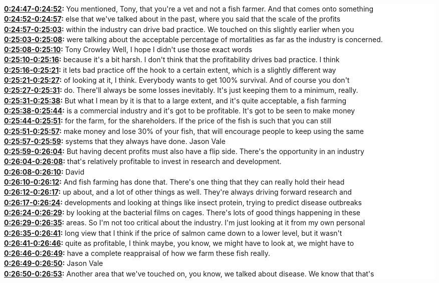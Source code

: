 **[0:24:47-0:24:52](https://anchor.fm/farmgate/episodes/Aquaculture---An-insiders-view-e109odg#t=0:24:47):**  You mentioned, Tony, that you're a vet and not a fish farmer. And that comes onto something  
**[0:24:52-0:24:57](https://anchor.fm/farmgate/episodes/Aquaculture---An-insiders-view-e109odg#t=0:24:52):**  else that we've talked about in the past, where you said that the scale of the profits  
**[0:24:57-0:25:03](https://anchor.fm/farmgate/episodes/Aquaculture---An-insiders-view-e109odg#t=0:24:57):**  within the industry can drive bad practice. We touched on this slightly earlier when you  
**[0:25:03-0:25:08](https://anchor.fm/farmgate/episodes/Aquaculture---An-insiders-view-e109odg#t=0:25:03):**  were talking about the acceptable percentage of mortalities as far as the industry is concerned.  
**[0:25:08-0:25:10](https://anchor.fm/farmgate/episodes/Aquaculture---An-insiders-view-e109odg#t=0:25:08):**  Tony Crowley Well, I hope I didn't use those exact words  
**[0:25:10-0:25:16](https://anchor.fm/farmgate/episodes/Aquaculture---An-insiders-view-e109odg#t=0:25:10):**  because it's a bit harsh. I don't think that the profitability drives bad practice. I think  
**[0:25:16-0:25:21](https://anchor.fm/farmgate/episodes/Aquaculture---An-insiders-view-e109odg#t=0:25:16):**  it lets bad practice off the hook to a certain extent, which is a slightly different way  
**[0:25:21-0:25:27](https://anchor.fm/farmgate/episodes/Aquaculture---An-insiders-view-e109odg#t=0:25:21):**  of looking at it, I think. Everybody wants to get 100% survival. And of course you don't  
**[0:25:27-0:25:31](https://anchor.fm/farmgate/episodes/Aquaculture---An-insiders-view-e109odg#t=0:25:27):**  do. There'll always be some losses inevitably. It's just keeping them to a minimum, really.  
**[0:25:31-0:25:38](https://anchor.fm/farmgate/episodes/Aquaculture---An-insiders-view-e109odg#t=0:25:31):**  But what I mean by it is that to a large extent, and it's quite acceptable, a fish farming  
**[0:25:38-0:25:44](https://anchor.fm/farmgate/episodes/Aquaculture---An-insiders-view-e109odg#t=0:25:38):**  is a commercial industry and it's got to be profitable. It's got to be seen to make money  
**[0:25:44-0:25:51](https://anchor.fm/farmgate/episodes/Aquaculture---An-insiders-view-e109odg#t=0:25:44):**  for the farm, for the shareholders. If the price of the fish is such that you can still  
**[0:25:51-0:25:57](https://anchor.fm/farmgate/episodes/Aquaculture---An-insiders-view-e109odg#t=0:25:51):**  make money and lose 30% of your fish, that will encourage people to keep using the same  
**[0:25:57-0:25:59](https://anchor.fm/farmgate/episodes/Aquaculture---An-insiders-view-e109odg#t=0:25:57):**  systems that they always have done. Jason Vale  
**[0:25:59-0:26:04](https://anchor.fm/farmgate/episodes/Aquaculture---An-insiders-view-e109odg#t=0:25:59):**  But having decent profits must also have a flip side. There's the opportunity in an industry  
**[0:26:04-0:26:08](https://anchor.fm/farmgate/episodes/Aquaculture---An-insiders-view-e109odg#t=0:26:04):**  that's relatively profitable to invest in research and development.  
**[0:26:08-0:26:10](https://anchor.fm/farmgate/episodes/Aquaculture---An-insiders-view-e109odg#t=0:26:08):**  David  
**[0:26:10-0:26:12](https://anchor.fm/farmgate/episodes/Aquaculture---An-insiders-view-e109odg#t=0:26:10):**  And fish farming has done that. There's one thing that they can really hold their head  
**[0:26:12-0:26:17](https://anchor.fm/farmgate/episodes/Aquaculture---An-insiders-view-e109odg#t=0:26:12):**  up about, and a lot of other things as well. They're always driving forward research and  
**[0:26:17-0:26:24](https://anchor.fm/farmgate/episodes/Aquaculture---An-insiders-view-e109odg#t=0:26:17):**  developments and looking at things like insect protein, trying to predict disease outbreaks  
**[0:26:24-0:26:29](https://anchor.fm/farmgate/episodes/Aquaculture---An-insiders-view-e109odg#t=0:26:24):**  by looking at the bacterial films on cages. There's lots of good things happening in these  
**[0:26:29-0:26:35](https://anchor.fm/farmgate/episodes/Aquaculture---An-insiders-view-e109odg#t=0:26:29):**  areas. So I'm not too critical about the industry. I'm just looking at it from my own personal  
**[0:26:35-0:26:41](https://anchor.fm/farmgate/episodes/Aquaculture---An-insiders-view-e109odg#t=0:26:35):**  long view that I think if the price of salmon came down to a lower level, but it wasn't  
**[0:26:41-0:26:46](https://anchor.fm/farmgate/episodes/Aquaculture---An-insiders-view-e109odg#t=0:26:41):**  quite as profitable, I think maybe, you know, we might have to look at, we might have to  
**[0:26:46-0:26:49](https://anchor.fm/farmgate/episodes/Aquaculture---An-insiders-view-e109odg#t=0:26:46):**  have a complete reappraisal of how we farm these fish really.  
**[0:26:49-0:26:50](https://anchor.fm/farmgate/episodes/Aquaculture---An-insiders-view-e109odg#t=0:26:49):**  Jason Vale  
**[0:26:50-0:26:53](https://anchor.fm/farmgate/episodes/Aquaculture---An-insiders-view-e109odg#t=0:26:50):**  Another area that we've touched on, you know, we talked about disease. We know that that's  
